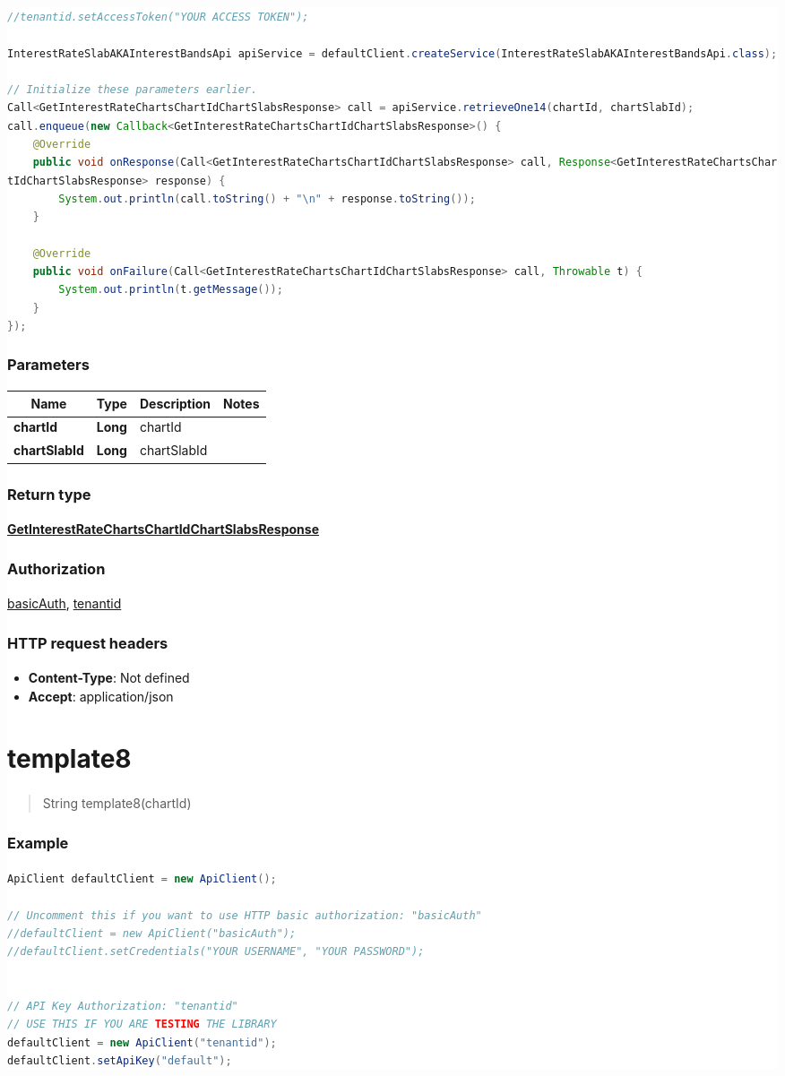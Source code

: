 ```java
//tenantid.setAccessToken("YOUR ACCESS TOKEN");

InterestRateSlabAKAInterestBandsApi apiService = defaultClient.createService(InterestRateSlabAKAInterestBandsApi.class);

// Initialize these parameters earlier.
Call<GetInterestRateChartsChartIdChartSlabsResponse> call = apiService.retrieveOne14(chartId, chartSlabId);
call.enqueue(new Callback<GetInterestRateChartsChartIdChartSlabsResponse>() {
    @Override
    public void onResponse(Call<GetInterestRateChartsChartIdChartSlabsResponse> call, Response<GetInterestRateChartsChartIdChartSlabsResponse> response) {
        System.out.println(call.toString() + "\n" + response.toString());
    }

    @Override
    public void onFailure(Call<GetInterestRateChartsChartIdChartSlabsResponse> call, Throwable t) {
        System.out.println(t.getMessage());
    }
});

```

### Parameters

Name | Type | Description  | Notes
------------- | ------------- | ------------- | -------------
 **chartId** | **Long**| chartId |
 **chartSlabId** | **Long**| chartSlabId |

### Return type

[**GetInterestRateChartsChartIdChartSlabsResponse**](GetInterestRateChartsChartIdChartSlabsResponse.md)

### Authorization

[basicAuth](../README.md#basicAuth), [tenantid](../README.md#tenantid)

### HTTP request headers

 - **Content-Type**: Not defined
 - **Accept**: application/json

<a name="template8"></a>
# **template8**
> String template8(chartId)



### Example
```java
ApiClient defaultClient = new ApiClient();

// Uncomment this if you want to use HTTP basic authorization: "basicAuth"
//defaultClient = new ApiClient("basicAuth");
//defaultClient.setCredentials("YOUR USERNAME", "YOUR PASSWORD");


// API Key Authorization: "tenantid"
// USE THIS IF YOU ARE TESTING THE LIBRARY
defaultClient = new ApiClient("tenantid");
defaultClient.setApiKey("default");
```